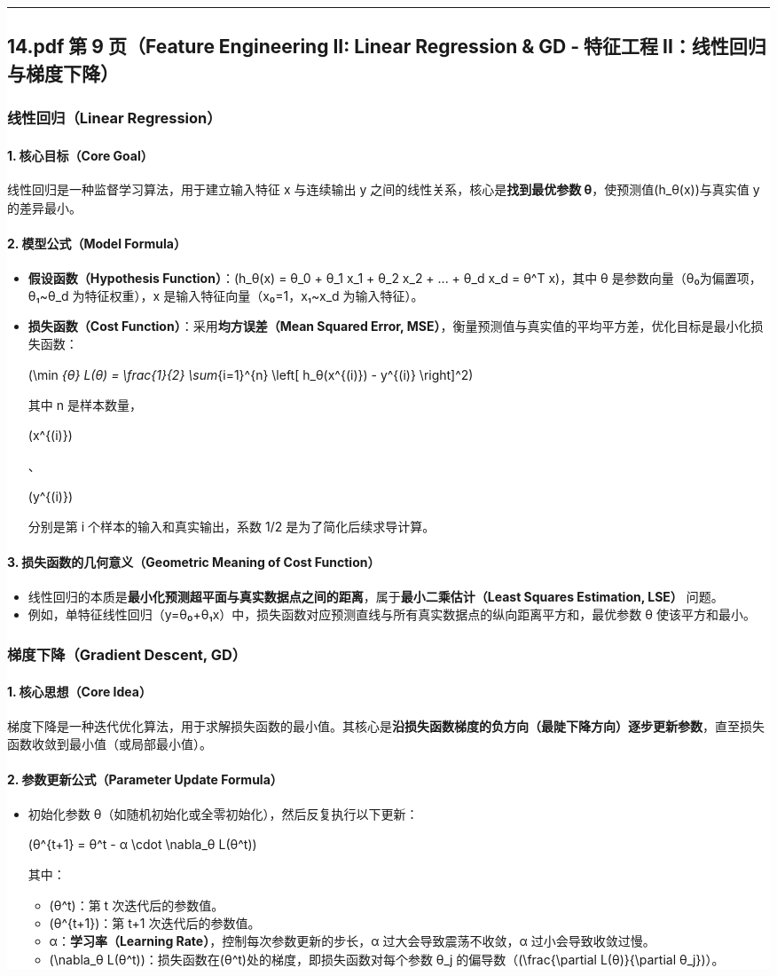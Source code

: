 ------

## 14.pdf 第 9 页（Feature Engineering II: Linear Regression & GD - 特征工程 II：线性回归与梯度下降）

### 线性回归（Linear Regression）

#### 1. 核心目标（Core Goal）

线性回归是一种监督学习算法，用于建立输入特征 x 与连续输出 y 之间的线性关系，核心是**找到最优参数 θ**，使预测值\(h_θ(x)\)与真实值 y 的差异最小。

#### 2. 模型公式（Model Formula）

- **假设函数（Hypothesis Function）**：\(h_θ(x) = θ_0 + θ_1 x_1 + θ_2 x_2 + ... + θ_d x_d = θ^T x\)，其中 θ 是参数向量（θ₀为偏置项，θ₁~θ_d 为特征权重），x 是输入特征向量（x₀=1，x₁~x_d 为输入特征）。

- **损失函数（Cost Function）**：采用**均方误差（Mean Squared Error, MSE）**，衡量预测值与真实值的平均平方差，优化目标是最小化损失函数：

  

  \(\min _{θ} L(θ) = \frac{1}{2} \sum_{i=1}^{n} \left[ h_θ(x^{(i)}) - y^{(i)} \right]^2\)

  

  其中 n 是样本数量，

  \(x^{(i)}\)

  、

  \(y^{(i)}\)

  分别是第 i 个样本的输入和真实输出，系数 1/2 是为了简化后续求导计算。

#### 3. 损失函数的几何意义（Geometric Meaning of Cost Function）

- 线性回归的本质是**最小化预测超平面与真实数据点之间的距离**，属于**最小二乘估计（Least Squares Estimation, LSE）** 问题。
- 例如，单特征线性回归（y=θ₀+θ₁x）中，损失函数对应预测直线与所有真实数据点的纵向距离平方和，最优参数 θ 使该平方和最小。

### 梯度下降（Gradient Descent, GD）

#### 1. 核心思想（Core Idea）

梯度下降是一种迭代优化算法，用于求解损失函数的最小值。其核心是**沿损失函数梯度的负方向（最陡下降方向）逐步更新参数**，直至损失函数收敛到最小值（或局部最小值）。

#### 2. 参数更新公式（Parameter Update Formula）

- 初始化参数 θ（如随机初始化或全零初始化），然后反复执行以下更新：

  

  \(θ^{t+1} = θ^t - α \cdot \nabla_θ L(θ^t)\)

  

  其中：

  

  - \(θ^t\)：第 t 次迭代后的参数值。
  - \(θ^{t+1}\)：第 t+1 次迭代后的参数值。
  - α：**学习率（Learning Rate）**，控制每次参数更新的步长，α 过大会导致震荡不收敛，α 过小会导致收敛过慢。
  - \(\nabla_θ L(θ^t)\)：损失函数在\(θ^t\)处的梯度，即损失函数对每个参数 θ_j 的偏导数（\(\frac{\partial L(θ)}{\partial θ_j}\)）。
